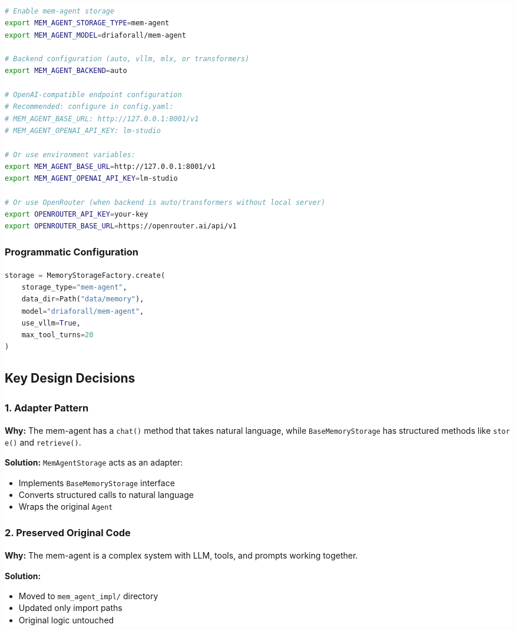 ```bash
# Enable mem-agent storage
export MEM_AGENT_STORAGE_TYPE=mem-agent
export MEM_AGENT_MODEL=driaforall/mem-agent

# Backend configuration (auto, vllm, mlx, or transformers)
export MEM_AGENT_BACKEND=auto

# OpenAI-compatible endpoint configuration
# Recommended: configure in config.yaml:
# MEM_AGENT_BASE_URL: http://127.0.0.1:8001/v1
# MEM_AGENT_OPENAI_API_KEY: lm-studio

# Or use environment variables:
export MEM_AGENT_BASE_URL=http://127.0.0.1:8001/v1
export MEM_AGENT_OPENAI_API_KEY=lm-studio

# Or use OpenRouter (when backend is auto/transformers without local server)
export OPENROUTER_API_KEY=your-key
export OPENROUTER_BASE_URL=https://openrouter.ai/api/v1
```

### Programmatic Configuration

```python
storage = MemoryStorageFactory.create(
    storage_type="mem-agent",
    data_dir=Path("data/memory"),
    model="driaforall/mem-agent",
    use_vllm=True,
    max_tool_turns=20
)
```

## Key Design Decisions

### 1. Adapter Pattern

**Why:** The mem-agent has a `chat()` method that takes natural language, while `BaseMemoryStorage` has structured methods like `store()` and `retrieve()`.

**Solution:** `MemAgentStorage` acts as an adapter:

- Implements `BaseMemoryStorage` interface
- Converts structured calls to natural language
- Wraps the original `Agent`

### 2. Preserved Original Code

**Why:** The mem-agent is a complex system with LLM, tools, and prompts working together.

**Solution:**

- Moved to `mem_agent_impl/` directory
- Updated only import paths
- Original logic untouched
